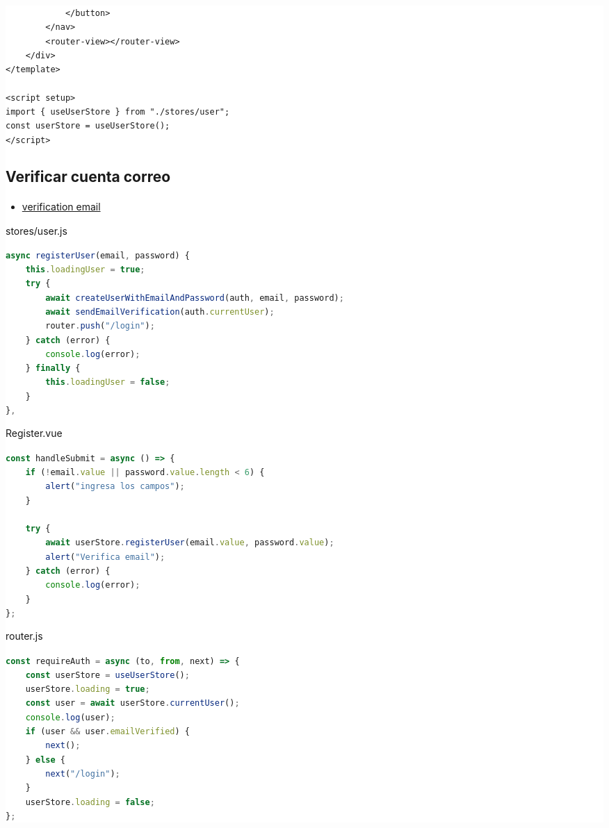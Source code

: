 ```vue
            </button>
        </nav>
        <router-view></router-view>
    </div>
</template>

<script setup>
import { useUserStore } from "./stores/user";
const userStore = useUserStore();
</script>
```

## Verificar cuenta correo

-   [verification email](https://firebase.google.com/docs/auth/web/manage-users?hl=es&authuser=0#send_a_user_a_verification_email)

stores/user.js

```js
async registerUser(email, password) {
    this.loadingUser = true;
    try {
        await createUserWithEmailAndPassword(auth, email, password);
        await sendEmailVerification(auth.currentUser);
        router.push("/login");
    } catch (error) {
        console.log(error);
    } finally {
        this.loadingUser = false;
    }
},
```

Register.vue

```js
const handleSubmit = async () => {
    if (!email.value || password.value.length < 6) {
        alert("ingresa los campos");
    }

    try {
        await userStore.registerUser(email.value, password.value);
        alert("Verifica email");
    } catch (error) {
        console.log(error);
    }
};
```

router.js

```js
const requireAuth = async (to, from, next) => {
    const userStore = useUserStore();
    userStore.loading = true;
    const user = await userStore.currentUser();
    console.log(user);
    if (user && user.emailVerified) {
        next();
    } else {
        next("/login");
    }
    userStore.loading = false;
};
```